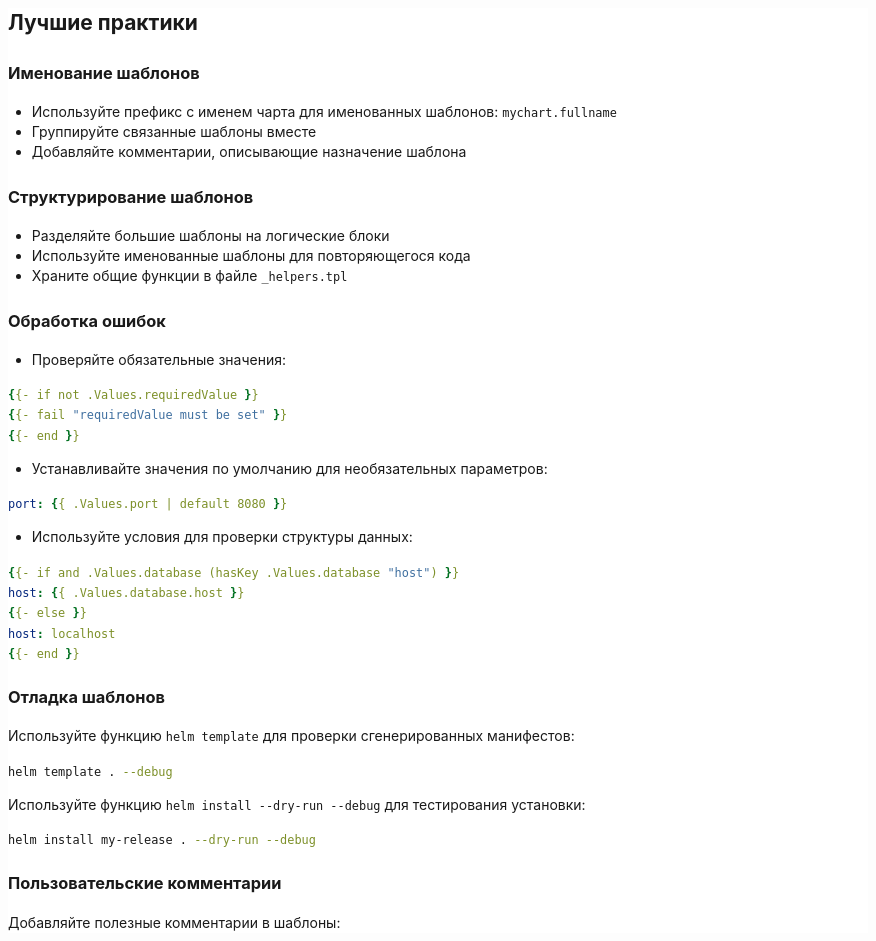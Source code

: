 ## Лучшие практики

### Именование шаблонов

- Используйте префикс с именем чарта для именованных шаблонов: `mychart.fullname`
- Группируйте связанные шаблоны вместе
- Добавляйте комментарии, описывающие назначение шаблона

### Структурирование шаблонов

- Разделяйте большие шаблоны на логические блоки
- Используйте именованные шаблоны для повторяющегося кода
- Храните общие функции в файле `_helpers.tpl`

### Обработка ошибок

- Проверяйте обязательные значения:

```yaml
{{- if not .Values.requiredValue }}
{{- fail "requiredValue must be set" }}
{{- end }}
```

- Устанавливайте значения по умолчанию для необязательных параметров:

```yaml
port: {{ .Values.port | default 8080 }}
```

- Используйте условия для проверки структуры данных:

```yaml
{{- if and .Values.database (hasKey .Values.database "host") }}
host: {{ .Values.database.host }}
{{- else }}
host: localhost
{{- end }}
```

### Отладка шаблонов

Используйте функцию `helm template` для проверки сгенерированных манифестов:

```bash
helm template . --debug
```

Используйте функцию `helm install --dry-run --debug` для тестирования установки:

```bash
helm install my-release . --dry-run --debug
```

### Пользовательские комментарии

Добавляйте полезные комментарии в шаблоны:
